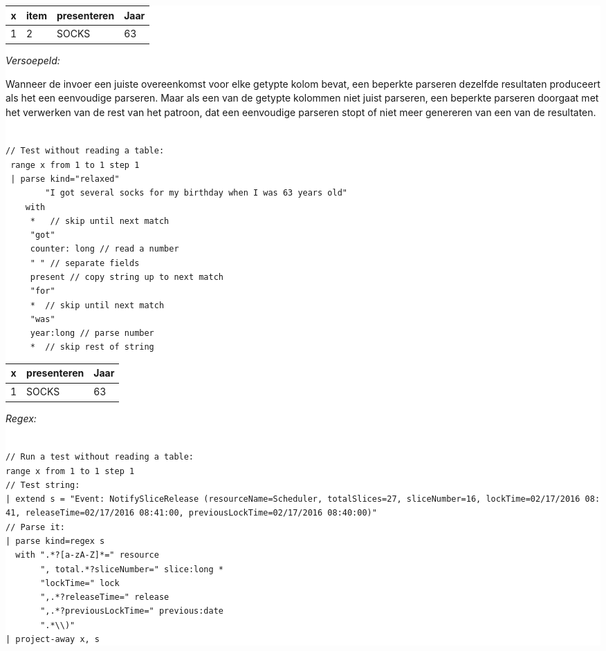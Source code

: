 x | item | presenteren | Jaar
---|---|---|---
1 | 2 | SOCKS | 63

*Versoepeld:*

Wanneer de invoer een juiste overeenkomst voor elke getypte kolom bevat, een beperkte parseren dezelfde resultaten produceert als het een eenvoudige parseren. Maar als een van de getypte kolommen niet juist parseren, een beperkte parseren doorgaat met het verwerken van de rest van het patroon, dat een eenvoudige parseren stopt of niet meer genereren van een van de resultaten.


```AIQL

// Test without reading a table:
 range x from 1 to 1 step 1 
 | parse kind="relaxed"
        "I got several socks for my birthday when I was 63 years old" 
    with 
     *   // skip until next match
     "got" 
     counter: long // read a number
     " " // separate fields
     present // copy string up to next match
     "for" 
     *  // skip until next match
     "was" 
     year:long // parse number
     *  // skip rest of string
```


x  | presenteren | Jaar
---|---|---
1 |  SOCKS | 63


*Regex:*

```AIQL

// Run a test without reading a table:
range x from 1 to 1 step 1 
// Test string:
| extend s = "Event: NotifySliceRelease (resourceName=Scheduler, totalSlices=27, sliceNumber=16, lockTime=02/17/2016 08:41, releaseTime=02/17/2016 08:41:00, previousLockTime=02/17/2016 08:40:00)" 
// Parse it:
| parse kind=regex s 
  with ".*?[a-zA-Z]*=" resource 
       ", total.*?sliceNumber=" slice:long *
       "lockTime=" lock
       ",.*?releaseTime=" release 
       ",.*?previousLockTime=" previous:date 
       ".*\\)"
| project-away x, s
```
